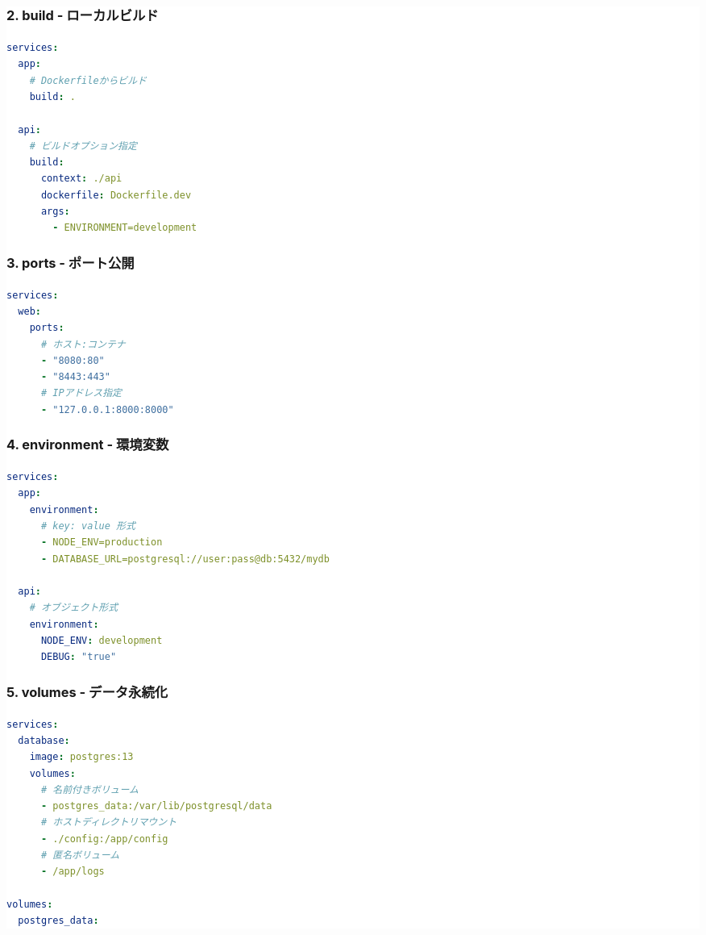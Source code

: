 ### 2. build - ローカルビルド
```yaml
services:
  app:
    # Dockerfileからビルド
    build: .
    
  api:
    # ビルドオプション指定
    build:
      context: ./api
      dockerfile: Dockerfile.dev
      args:
        - ENVIRONMENT=development
```

### 3. ports - ポート公開
```yaml
services:
  web:
    ports:
      # ホスト:コンテナ
      - "8080:80"
      - "8443:443"
      # IPアドレス指定
      - "127.0.0.1:8000:8000"
```

### 4. environment - 環境変数
```yaml
services:
  app:
    environment:
      # key: value 形式
      - NODE_ENV=production
      - DATABASE_URL=postgresql://user:pass@db:5432/mydb
      
  api:
    # オブジェクト形式
    environment:
      NODE_ENV: development
      DEBUG: "true"
```

### 5. volumes - データ永続化
```yaml
services:
  database:
    image: postgres:13
    volumes:
      # 名前付きボリューム
      - postgres_data:/var/lib/postgresql/data
      # ホストディレクトリマウント  
      - ./config:/app/config
      # 匿名ボリューム
      - /app/logs

volumes:
  postgres_data:
```

